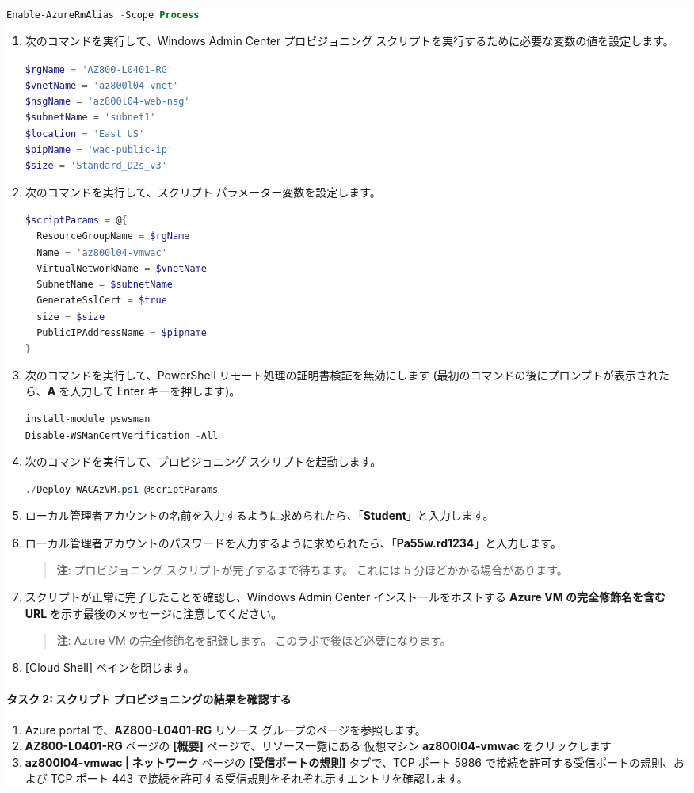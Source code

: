    ```powershell
   Enable-AzureRmAlias -Scope Process
   ```
1. 次のコマンドを実行して、Windows Admin Center プロビジョニング スクリプトを実行するために必要な変数の値を設定します。

   ```powershell
   $rgName = 'AZ800-L0401-RG'
   $vnetName = 'az800l04-vnet'
   $nsgName = 'az800l04-web-nsg'
   $subnetName = 'subnet1'
   $location = 'East US'
   $pipName = 'wac-public-ip'
   $size = 'Standard_D2s_v3'
   ```
1. 次のコマンドを実行して、スクリプト パラメーター変数を設定します。

   ```powershell
   $scriptParams = @{
     ResourceGroupName = $rgName
     Name = 'az800l04-vmwac'
     VirtualNetworkName = $vnetName
     SubnetName = $subnetName
     GenerateSslCert = $true
     size = $size
     PublicIPAddressName = $pipname
   }
   ```
1. 次のコマンドを実行して、PowerShell リモート処理の証明書検証を無効にします (最初のコマンドの後にプロンプトが表示されたら、**A** を入力して Enter キーを押します)。

   ```powershell
   install-module pswsman
   Disable-WSManCertVerification -All
   ```
1. 次のコマンドを実行して、プロビジョニング スクリプトを起動します。

   ```powershell
   ./Deploy-WACAzVM.ps1 @scriptParams
   ```
1. ローカル管理者アカウントの名前を入力するように求められたら、「**Student**」と入力します。
1. ローカル管理者アカウントのパスワードを入力するように求められたら、「**Pa55w.rd1234**」と入力します。

    >**注**: プロビジョニング スクリプトが完了するまで待ちます。 これには 5 分ほどかかる場合があります。

1. スクリプトが正常に完了したことを確認し、Windows Admin Center インストールをホストする **Azure VM の完全修飾名を含む URL** を示す最後のメッセージに注意してください。

   >**注**: Azure VM の完全修飾名を記録します。 このラボで後ほど必要になります。

1. [Cloud Shell] ペインを閉じます。

#### <a name="task-2-review-results-of-the-script-provisioning"></a>タスク 2: スクリプト プロビジョニングの結果を確認する

1. Azure portal で、**AZ800-L0401-RG** リソース グループのページを参照します。
1. **AZ800-L0401-RG** ページの **[概要]** ページで、リソース一覧にある 仮想マシン **az800l04-vmwac** をクリックします
1. **az800l04-vmwac | ネットワーク** ページの **[受信ポートの規則]** タブで、TCP ポート 5986 で接続を許可する受信ポートの規則、および TCP ポート 443 で接続を許可する受信規則をそれぞれ示すエントリを確認します。
